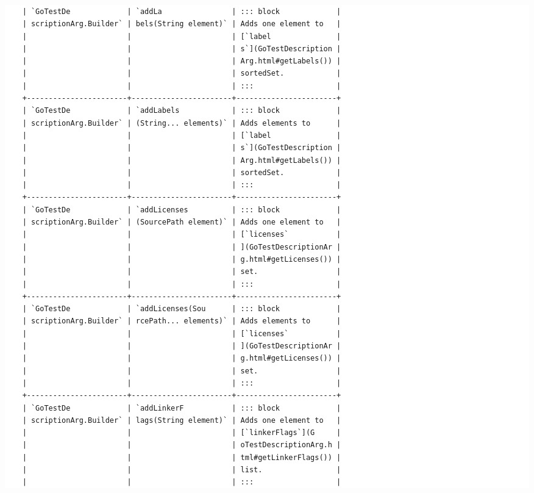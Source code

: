         | `GoTestDe             | `addLa                | ::: block             |
        | scriptionArg.Builder` | bels​(String element)` | Adds one element to   |
        |                       |                       | [`label               |
        |                       |                       | s`](GoTestDescription |
        |                       |                       | Arg.html#getLabels()) |
        |                       |                       | sortedSet.            |
        |                       |                       | :::                   |
        +-----------------------+-----------------------+-----------------------+
        | `GoTestDe             | `addLabels            | ::: block             |
        | scriptionArg.Builder` | ​(String... elements)` | Adds elements to      |
        |                       |                       | [`label               |
        |                       |                       | s`](GoTestDescription |
        |                       |                       | Arg.html#getLabels()) |
        |                       |                       | sortedSet.            |
        |                       |                       | :::                   |
        +-----------------------+-----------------------+-----------------------+
        | `GoTestDe             | `addLicenses          | ::: block             |
        | scriptionArg.Builder` | ​(SourcePath element)` | Adds one element to   |
        |                       |                       | [`licenses`           |
        |                       |                       | ](GoTestDescriptionAr |
        |                       |                       | g.html#getLicenses()) |
        |                       |                       | set.                  |
        |                       |                       | :::                   |
        +-----------------------+-----------------------+-----------------------+
        | `GoTestDe             | `addLicenses​(Sou      | ::: block             |
        | scriptionArg.Builder` | rcePath... elements)` | Adds elements to      |
        |                       |                       | [`licenses`           |
        |                       |                       | ](GoTestDescriptionAr |
        |                       |                       | g.html#getLicenses()) |
        |                       |                       | set.                  |
        |                       |                       | :::                   |
        +-----------------------+-----------------------+-----------------------+
        | `GoTestDe             | `addLinkerF           | ::: block             |
        | scriptionArg.Builder` | lags​(String element)` | Adds one element to   |
        |                       |                       | [`linkerFlags`](G     |
        |                       |                       | oTestDescriptionArg.h |
        |                       |                       | tml#getLinkerFlags()) |
        |                       |                       | list.                 |
        |                       |                       | :::                   |